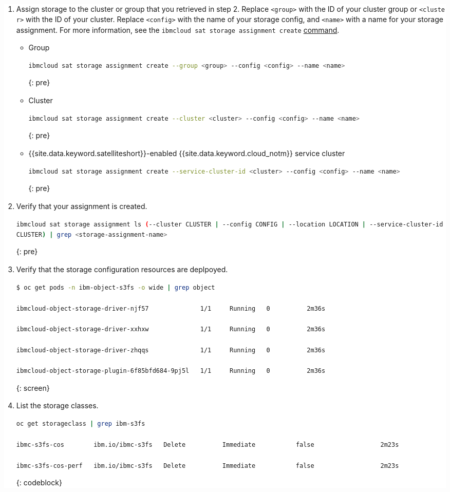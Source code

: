 1. Assign storage to the cluster or group that you retrieved in step 2. Replace `<group>` with the ID of your cluster group or `<cluster>` with the ID of your cluster. Replace `<config>` with the name of your storage config, and `<name>` with a name for your storage assignment. For more information, see the `ibmcloud sat storage assignment create` [command](/docs/satellite?topic=satellite-satellite-cli-reference#cli-storage-assign-create).

    - Group
      ```sh
      ibmcloud sat storage assignment create --group <group> --config <config> --name <name>
      ```
      {: pre}

    - Cluster
      ```sh
      ibmcloud sat storage assignment create --cluster <cluster> --config <config> --name <name>
      ```
      {: pre}

    - {{site.data.keyword.satelliteshort}}-enabled {{site.data.keyword.cloud_notm}} service cluster
      ```sh
      ibmcloud sat storage assignment create --service-cluster-id <cluster> --config <config> --name <name>
      ```
      {: pre}

1. Verify that your assignment is created.
    ```sh
    ibmcloud sat storage assignment ls (--cluster CLUSTER | --config CONFIG | --location LOCATION | --service-cluster-id CLUSTER) | grep <storage-assignment-name>
    ```
    {: pre}

1. Verify that the storage configuration resources are deplpoyed.

    ```sh
    $ oc get pods -n ibm-object-s3fs -o wide | grep object

    ibmcloud-object-storage-driver-njf57              1/1     Running   0          2m36s

    ibmcloud-object-storage-driver-xxhxw              1/1     Running   0          2m36s

    ibmcloud-object-storage-driver-zhqqs              1/1     Running   0          2m36s   

    ibmcloud-object-storage-plugin-6f85bfd684-9pj5l   1/1     Running   0          2m36s   
    ```
    {: screen}

1. List the storage classes.

    ```sh
    oc get storageclass | grep ibm-s3fs

    ibmc-s3fs-cos        ibm.io/ibmc-s3fs   Delete          Immediate           false                  2m23s

    ibmc-s3fs-cos-perf   ibm.io/ibmc-s3fs   Delete          Immediate           false                  2m23s
    ```
    {: codeblock}
